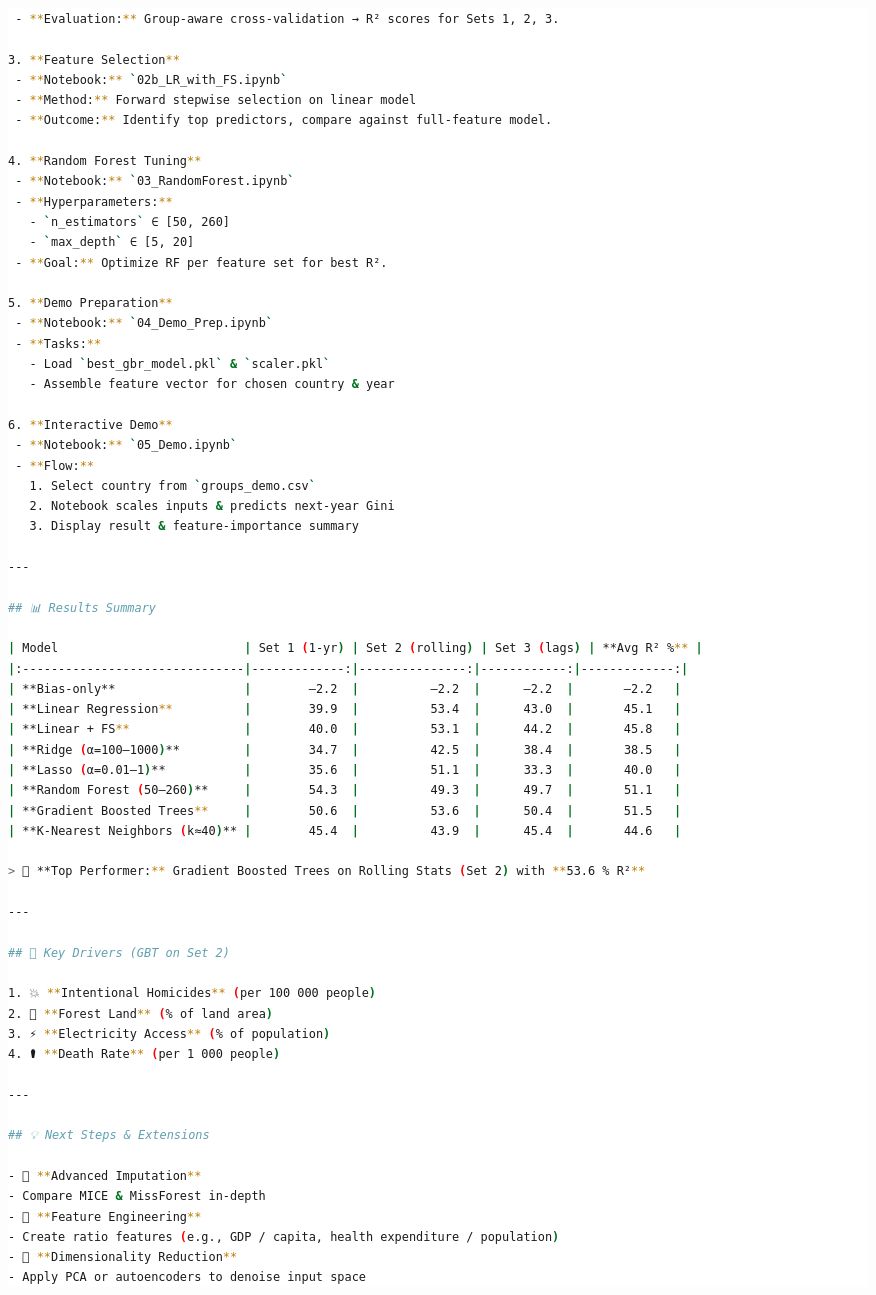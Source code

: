   ```bash
   - **Evaluation:** Group-aware cross-validation → R² scores for Sets 1, 2, 3.

3. **Feature Selection**  
   - **Notebook:** `02b_LR_with_FS.ipynb`  
   - **Method:** Forward stepwise selection on linear model  
   - **Outcome:** Identify top predictors, compare against full-feature model.

4. **Random Forest Tuning**  
   - **Notebook:** `03_RandomForest.ipynb`  
   - **Hyperparameters:**  
     - `n_estimators` ∈ [50, 260]  
     - `max_depth` ∈ [5, 20]  
   - **Goal:** Optimize RF per feature set for best R².

5. **Demo Preparation**  
   - **Notebook:** `04_Demo_Prep.ipynb`  
   - **Tasks:**  
     - Load `best_gbr_model.pkl` & `scaler.pkl`  
     - Assemble feature vector for chosen country & year  

6. **Interactive Demo**  
   - **Notebook:** `05_Demo.ipynb`  
   - **Flow:**  
     1. Select country from `groups_demo.csv`  
     2. Notebook scales inputs & predicts next-year Gini  
     3. Display result & feature‐importance summary  

---

## 📊 Results Summary

| Model                          | Set 1 (1-yr) | Set 2 (rolling) | Set 3 (lags) | **Avg R² %** |
|:-------------------------------|-------------:|---------------:|------------:|-------------:|
| **Bias-only**                  |        –2.2  |          –2.2  |      –2.2  |       –2.2   |
| **Linear Regression**          |        39.9  |          53.4  |      43.0  |       45.1   |
| **Linear + FS**                |        40.0  |          53.1  |      44.2  |       45.8   |
| **Ridge (α=100–1000)**         |        34.7  |          42.5  |      38.4  |       38.5   |
| **Lasso (α=0.01–1)**           |        35.6  |          51.1  |      33.3  |       40.0   |
| **Random Forest (50–260)**     |        54.3  |          49.3  |      49.7  |       51.1   |
| **Gradient Boosted Trees**     |        50.6  |          53.6  |      50.4  |       51.5   |
| **K-Nearest Neighbors (k≈40)** |        45.4  |          43.9  |      45.4  |       44.6   |

> 🚀 **Top Performer:** Gradient Boosted Trees on Rolling Stats (Set 2) with **53.6 % R²**

---

## 🌟 Key Drivers (GBT on Set 2)

1. 💥 **Intentional Homicides** (per 100 000 people)  
2. 🌲 **Forest Land** (% of land area)  
3. ⚡ **Electricity Access** (% of population)  
4. ⚰️ **Death Rate** (per 1 000 people)  

---

## 💡 Next Steps & Extensions

- 🔬 **Advanced Imputation**  
  - Compare MICE & MissForest in-depth  
- 📏 **Feature Engineering**  
  - Create ratio features (e.g., GDP / capita, health expenditure / population)  
- 🎯 **Dimensionality Reduction**  
  - Apply PCA or autoencoders to denoise input space  
  ```